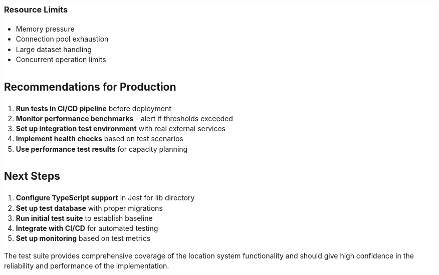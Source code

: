 ### Resource Limits
- Memory pressure
- Connection pool exhaustion
- Large dataset handling
- Concurrent operation limits

## Recommendations for Production

1. **Run tests in CI/CD pipeline** before deployment
2. **Monitor performance benchmarks** - alert if thresholds exceeded
3. **Set up integration test environment** with real external services
4. **Implement health checks** based on test scenarios
5. **Use performance test results** for capacity planning

## Next Steps

1. **Configure TypeScript support** in Jest for lib directory
2. **Set up test database** with proper migrations
3. **Run initial test suite** to establish baseline
4. **Integrate with CI/CD** for automated testing
5. **Set up monitoring** based on test metrics

The test suite provides comprehensive coverage of the location system functionality and should give high confidence in the reliability and performance of the implementation.